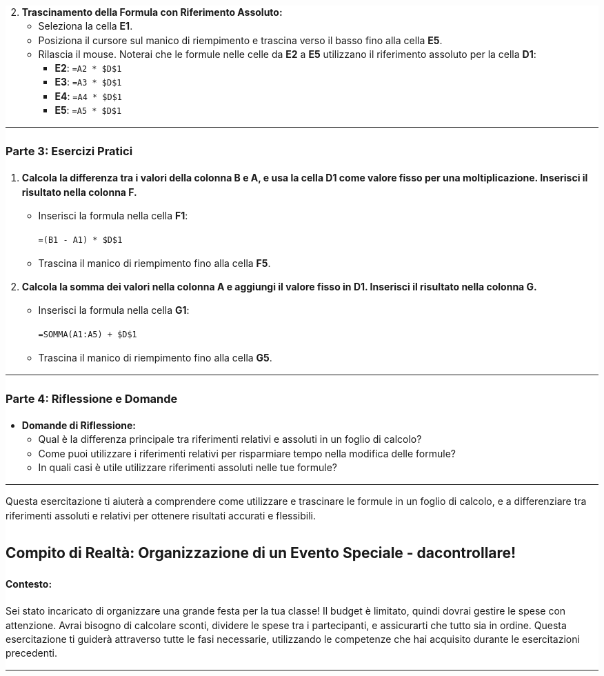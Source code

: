 2. **Trascinamento della Formula con Riferimento Assoluto:**
   - Seleziona la cella **E1**.
   - Posiziona il cursore sul manico di riempimento e trascina verso il basso fino alla cella **E5**.
   - Rilascia il mouse. Noterai che le formule nelle celle da **E2** a **E5** utilizzano il riferimento assoluto per la cella **D1**:
     - **E2**: `=A2 * $D$1`
     - **E3**: `=A3 * $D$1`
     - **E4**: `=A4 * $D$1`
     - **E5**: `=A5 * $D$1`

---

### **Parte 3: Esercizi Pratici**

1. **Calcola la differenza tra i valori della colonna **B** e **A**, e usa la cella **D1** come valore fisso per una moltiplicazione. Inserisci il risultato nella colonna **F**.**
   - Inserisci la formula nella cella **F1**:
     ```
     =(B1 - A1) * $D$1
     ```
   - Trascina il manico di riempimento fino alla cella **F5**.

2. **Calcola la somma dei valori nella colonna **A** e aggiungi il valore fisso in **D1**. Inserisci il risultato nella colonna **G**.**
   - Inserisci la formula nella cella **G1**:
     ```
     =SOMMA(A1:A5) + $D$1
     ```
   - Trascina il manico di riempimento fino alla cella **G5**.

---

### **Parte 4: Riflessione e Domande**

- **Domande di Riflessione:**
  - Qual è la differenza principale tra riferimenti relativi e assoluti in un foglio di calcolo?
  - Come puoi utilizzare i riferimenti relativi per risparmiare tempo nella modifica delle formule?
  - In quali casi è utile utilizzare riferimenti assoluti nelle tue formule?

---

Questa esercitazione ti aiuterà a comprendere come utilizzare e trascinare le formule in un foglio di calcolo, e a differenziare tra riferimenti assoluti e relativi per ottenere risultati accurati e flessibili.

## **Compito di Realtà: Organizzazione di un Evento Speciale - dacontrollare!**

#### **Contesto:**
Sei stato incaricato di organizzare una grande festa per la tua classe! Il budget è limitato, quindi dovrai gestire le spese con attenzione. Avrai bisogno di calcolare sconti, dividere le spese tra i partecipanti, e assicurarti che tutto sia in ordine. Questa esercitazione ti guiderà attraverso tutte le fasi necessarie, utilizzando le competenze che hai acquisito durante le esercitazioni precedenti.

---